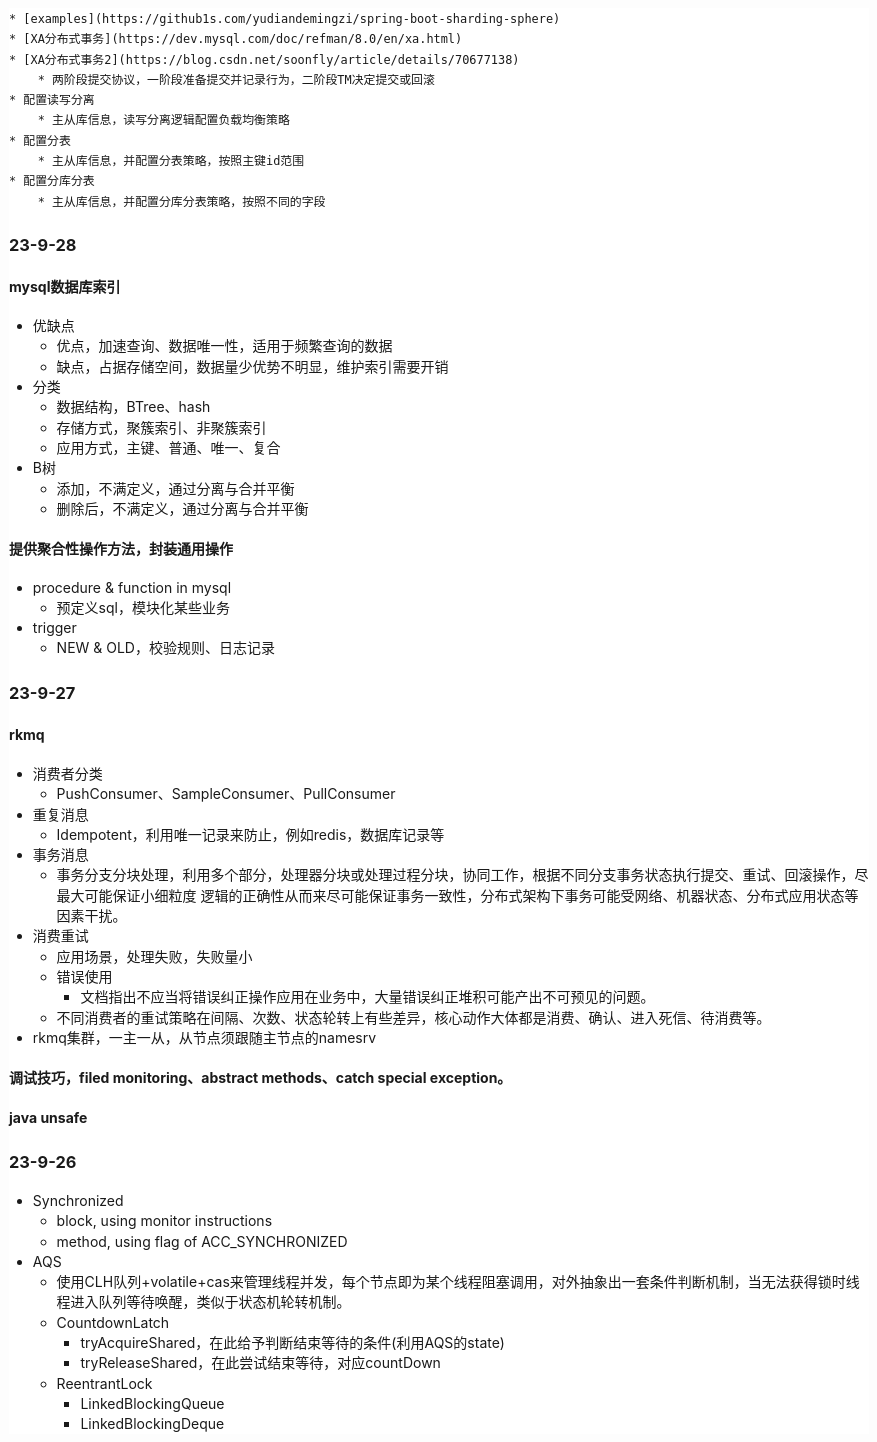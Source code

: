     * [examples](https://github1s.com/yudiandemingzi/spring-boot-sharding-sphere)
    * [XA分布式事务](https://dev.mysql.com/doc/refman/8.0/en/xa.html) 
    * [XA分布式事务2](https://blog.csdn.net/soonfly/article/details/70677138)
        * 两阶段提交协议，一阶段准备提交并记录行为，二阶段TM决定提交或回滚       
    * 配置读写分离
        * 主从库信息，读写分离逻辑配置负载均衡策略
    * 配置分表
        * 主从库信息，并配置分表策略，按照主键id范围
    * 配置分库分表
        * 主从库信息，并配置分库分表策略，按照不同的字段




### 23-9-28
#### mysql数据库索引
* 优缺点
    * 优点，加速查询、数据唯一性，适用于频繁查询的数据
    * 缺点，占据存储空间，数据量少优势不明显，维护索引需要开销
* 分类
    * 数据结构，BTree、hash
    * 存储方式，聚簇索引、非聚簇索引
    * 应用方式，主键、普通、唯一、复合
* B树
    * 添加，不满定义，通过分离与合并平衡
    * 删除后，不满定义，通过分离与合并平衡
#### 提供聚合性操作方法，封装通用操作
* procedure & function in mysql
    * 预定义sql，模块化某些业务        
* trigger
    * NEW & OLD，校验规则、日志记录    
### 23-9-27
#### rkmq
* 消费者分类
    * PushConsumer、SampleConsumer、PullConsumer
* 重复消息
    * Idempotent，利用唯一记录来防止，例如redis，数据库记录等
* 事务消息
    * 事务分支分块处理，利用多个部分，处理器分块或处理过程分块，协同工作，根据不同分支事务状态执行提交、重试、回滚操作，尽最大可能保证小细粒度  逻辑的正确性从而来尽可能保证事务一致性，分布式架构下事务可能受网络、机器状态、分布式应用状态等因素干扰。
* 消费重试
    * 应用场景，处理失败，失败量小
    * 错误使用
        * 文档指出不应当将错误纠正操作应用在业务中，大量错误纠正堆积可能产出不可预见的问题。
    * 不同消费者的重试策略在间隔、次数、状态轮转上有些差异，核心动作大体都是消费、确认、进入死信、待消费等。
* rkmq集群，一主一从，从节点须跟随主节点的namesrv
#### 调试技巧，filed monitoring、abstract methods、catch special exception。
#### java unsafe
### 23-9-26
* Synchronized
    * block, using monitor instructions
    * method, using flag of ACC_SYNCHRONIZED
* AQS
    * 使用CLH队列+volatile+cas来管理线程并发，每个节点即为某个线程阻塞调用，对外抽象出一套条件判断机制，当无法获得锁时线程进入队列等待唤醒，类似于状态机轮转机制。
    * CountdownLatch
        * tryAcquireShared，在此给予判断结束等待的条件(利用AQS的state)
        * tryReleaseShared，在此尝试结束等待，对应countDown
    * ReentrantLock
        * LinkedBlockingQueue
        * LinkedBlockingDeque